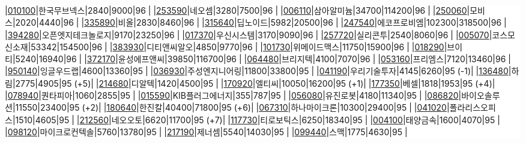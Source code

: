 |[010100](https://finance.daum.net/quotes/A010100)|한국무브넥스|2840|9000|96 |
|[253590](https://finance.daum.net/quotes/A253590)|네오셈|3280|7500|96 |
|[006110](https://finance.daum.net/quotes/A006110)|삼아알미늄|34700|114200|96 |
|[250060](https://finance.daum.net/quotes/A250060)|모비스|2020|4440|96 |
|[335890](https://finance.daum.net/quotes/A335890)|비올|2830|8460|96 |
|[315640](https://finance.daum.net/quotes/A315640)|딥노이드|5982|20500|96 |
|[247540](https://finance.daum.net/quotes/A247540)|에코프로비엠|102300|318500|96 |
|[394280](https://finance.daum.net/quotes/A394280)|오픈엣지테크놀로지|9170|23250|96 |
|[017370](https://finance.daum.net/quotes/A017370)|우신시스템|3170|9090|96 |
|[257720](https://finance.daum.net/quotes/A257720)|실리콘투|2540|8060|96 |
|[005070](https://finance.daum.net/quotes/A005070)|코스모신소재|53342|154500|96 |
|[383930](https://finance.daum.net/quotes/A383930)|디티앤씨알오|4850|9770|96 |
|[101730](https://finance.daum.net/quotes/A101730)|위메이드맥스|11750|15900|96 |
|[018290](https://finance.daum.net/quotes/A018290)|브이티|5240|16940|96 |
|[372170](https://finance.daum.net/quotes/A372170)|윤성에프앤씨|39850|116700|96 |
|[064480](https://finance.daum.net/quotes/A064480)|브리지텍|4100|7070|96 |
|[053160](https://finance.daum.net/quotes/A053160)|프리엠스|7120|13460|96 |
|[950140](https://finance.daum.net/quotes/A950140)|잉글우드랩|4600|13360|95 |
|[036930](https://finance.daum.net/quotes/A036930)|주성엔지니어링|11800|33800|95 |
|[041190](https://finance.daum.net/quotes/A041190)|우리기술투자|4145|6260|95 (-1)|
|[136480](https://finance.daum.net/quotes/A136480)|하림|2775|4905|95 (+5)|
|[214680](https://finance.daum.net/quotes/A214680)|디알텍|1420|4500|95 |
|[170920](https://finance.daum.net/quotes/A170920)|엘티씨|10050|16200|95 (+1)|
|[177350](https://finance.daum.net/quotes/A177350)|베셀|1818|1953|95 (+4)|
|[078940](https://finance.daum.net/quotes/A078940)|퀀타피아|1060|2855|95 |
|[015590](https://finance.daum.net/quotes/A015590)|KIB플러그에너지|355|787|95 |
|[056080](https://finance.daum.net/quotes/A056080)|유진로봇|4180|11340|95 |
|[086820](https://finance.daum.net/quotes/A086820)|바이오솔루션|11550|23400|95 (+2)|
|[180640](https://finance.daum.net/quotes/A180640)|한진칼|40400|71800|95 (+6)|
|[067310](https://finance.daum.net/quotes/A067310)|하나마이크론|10300|29400|95 |
|[041020](https://finance.daum.net/quotes/A041020)|폴라리스오피스|1510|4605|95 |
|[212560](https://finance.daum.net/quotes/A212560)|네오오토|6620|11700|95 (+7)|
|[117730](https://finance.daum.net/quotes/A117730)|티로보틱스|6250|18340|95 |
|[004100](https://finance.daum.net/quotes/A004100)|태양금속|1600|4070|95 |
|[098120](https://finance.daum.net/quotes/A098120)|마이크로컨텍솔|5760|13780|95 |
|[217190](https://finance.daum.net/quotes/A217190)|제너셈|5540|14030|95 |
|[099440](https://finance.daum.net/quotes/A099440)|스맥|1775|4630|95 |